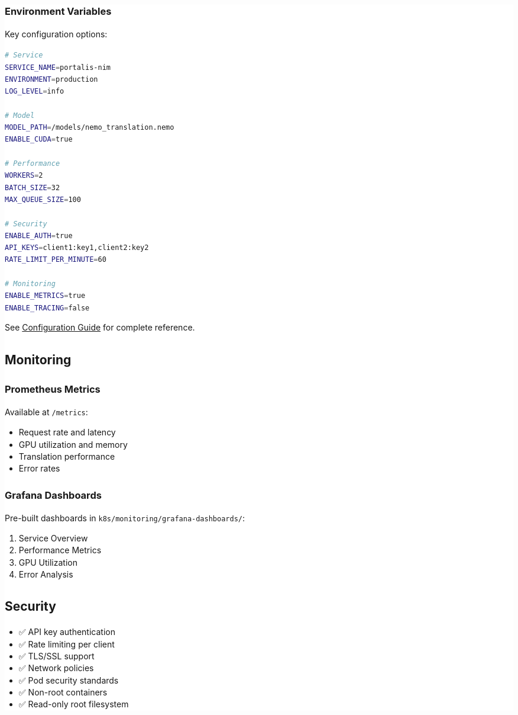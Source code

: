 ### Environment Variables

Key configuration options:

```bash
# Service
SERVICE_NAME=portalis-nim
ENVIRONMENT=production
LOG_LEVEL=info

# Model
MODEL_PATH=/models/nemo_translation.nemo
ENABLE_CUDA=true

# Performance
WORKERS=2
BATCH_SIZE=32
MAX_QUEUE_SIZE=100

# Security
ENABLE_AUTH=true
API_KEYS=client1:key1,client2:key2
RATE_LIMIT_PER_MINUTE=60

# Monitoring
ENABLE_METRICS=true
ENABLE_TRACING=false
```

See [Configuration Guide](docs/CONFIGURATION.md) for complete reference.

## Monitoring

### Prometheus Metrics

Available at `/metrics`:
- Request rate and latency
- GPU utilization and memory
- Translation performance
- Error rates

### Grafana Dashboards

Pre-built dashboards in `k8s/monitoring/grafana-dashboards/`:
1. Service Overview
2. Performance Metrics
3. GPU Utilization
4. Error Analysis

## Security

- ✅ API key authentication
- ✅ Rate limiting per client
- ✅ TLS/SSL support
- ✅ Network policies
- ✅ Pod security standards
- ✅ Non-root containers
- ✅ Read-only root filesystem
